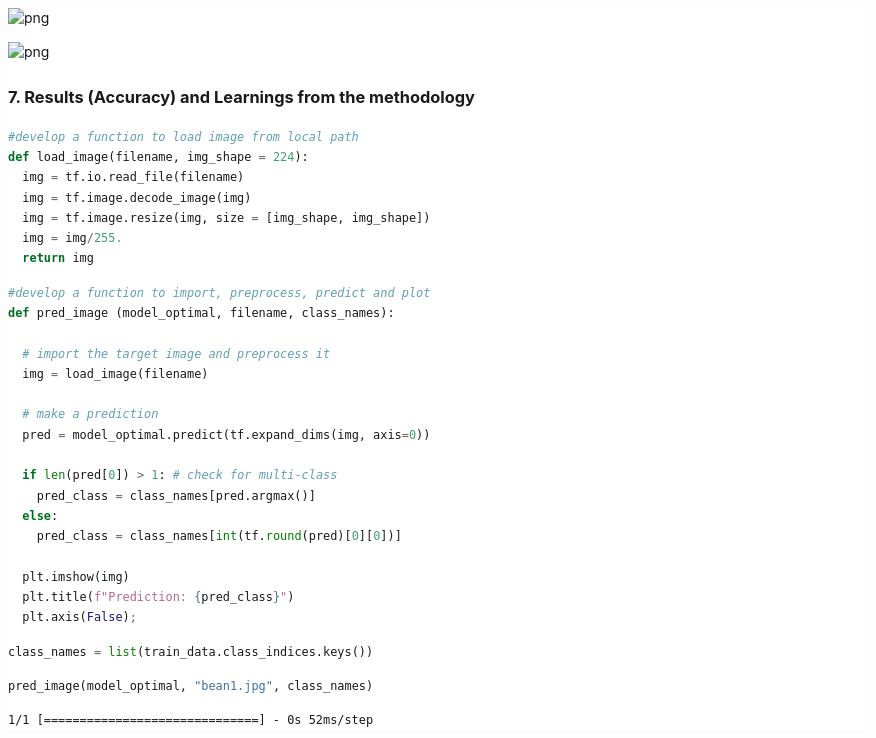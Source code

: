
    
![png](output_44_0.png)
    



    
![png](output_44_1.png)
    


### 7. Results (Accuracy) and Learnings from the methodology


```python
#develop a function to load image from local path
def load_image(filename, img_shape = 224):
  img = tf.io.read_file(filename) 
  img = tf.image.decode_image(img)
  img = tf.image.resize(img, size = [img_shape, img_shape])
  img = img/255.
  return img
```


```python
#develop a function to import, preprocess, predict and plot
def pred_image (model_optimal, filename, class_names):

  # import the target image and preprocess it
  img = load_image(filename)

  # make a prediction
  pred = model_optimal.predict(tf.expand_dims(img, axis=0))

  if len(pred[0]) > 1: # check for multi-class
    pred_class = class_names[pred.argmax()] 
  else:
    pred_class = class_names[int(tf.round(pred)[0][0])] 

  plt.imshow(img)
  plt.title(f"Prediction: {pred_class}")
  plt.axis(False);
```


```python
class_names = list(train_data.class_indices.keys())
```


```python
pred_image(model_optimal, "bean1.jpg", class_names)
```

    1/1 [==============================] - 0s 52ms/step

